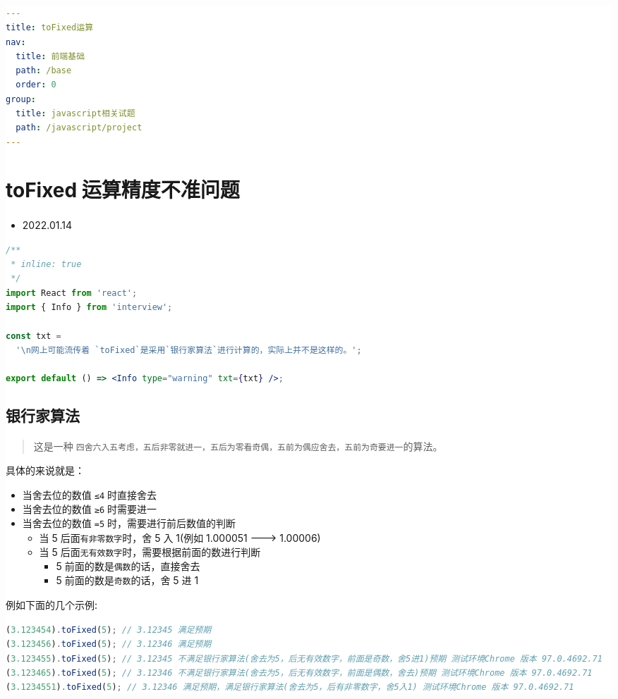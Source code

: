 ```yaml
---
title: toFixed运算
nav:
  title: 前端基础
  path: /base
  order: 0
group:
  title: javascript相关试题
  path: /javascript/project
---
```


# toFixed 运算精度不准问题

- 2022.01.14

```jsx
/**
 * inline: true
 */
import React from 'react';
import { Info } from 'interview';

const txt =
  '\n网上可能流传着 `toFixed`是采用`银行家算法`进行计算的，实际上并不是这样的。';

export default () => <Info type="warning" txt={txt} />;
```

## 银行家算法

> 这是一种 `四舍六入五考虑，五后非零就进一，五后为零看奇偶，五前为偶应舍去，五前为奇要进一`的算法。

具体的来说就是：

- 当舍去位的数值 `≤4` 时直接舍去
- 当舍去位的数值 `≥6` 时需要进一
- 当舍去位的数值 `=5` 时，需要进行前后数值的判断
  - 当 5 后面`有非零数字`时，舍 5 入 1(例如 1.000051 ---> 1.00006)
  - 当 5 后面`无有效数字`时，需要根据前面的数进行判断
    - 5 前面的数是`偶数`的话，直接舍去
    - 5 前面的数是`奇数`的话，舍 5 进 1

例如下面的几个示例:

```js
(3.123454).toFixed(5); // 3.12345 满足预期
(3.123456).toFixed(5); // 3.12346 满足预期
(3.123455).toFixed(5); // 3.12345 不满足银行家算法(舍去为5，后无有效数字，前面是奇数，舍5进1)预期 测试环境Chrome 版本 97.0.4692.71
(3.123465).toFixed(5); // 3.12346 不满足银行家算法(舍去为5，后无有效数字，前面是偶数，舍去)预期 测试环境Chrome 版本 97.0.4692.71
(3.1234551).toFixed(5); // 3.12346 满足预期，满足银行家算法(舍去为5，后有非零数字，舍5入1) 测试环境Chrome 版本 97.0.4692.71
```
